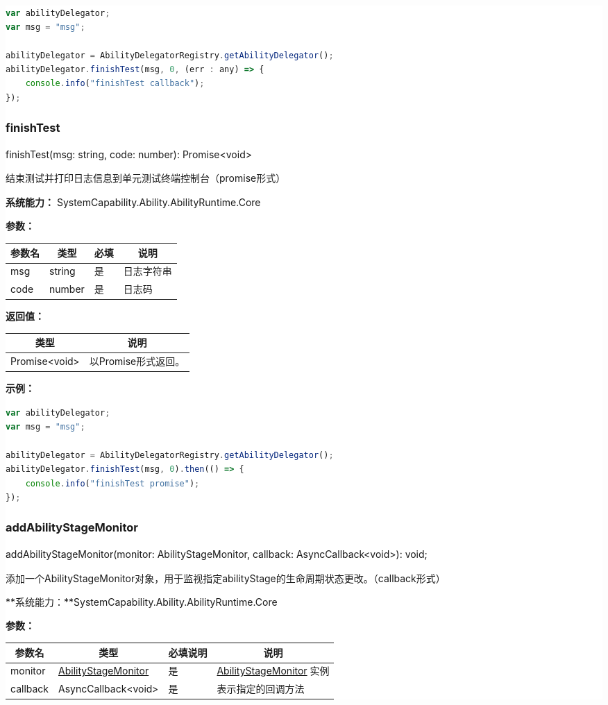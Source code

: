 ```js
var abilityDelegator;
var msg = "msg";

abilityDelegator = AbilityDelegatorRegistry.getAbilityDelegator();
abilityDelegator.finishTest(msg, 0, (err : any) => {
    console.info("finishTest callback");
});
```



### finishTest

finishTest(msg: string, code: number): Promise\<void>

结束测试并打印日志信息到单元测试终端控制台（promise形式）

**系统能力：** SystemCapability.Ability.AbilityRuntime.Core

**参数：**

| 参数名 | 类型   | 必填 | 说明       |
| ------ | ------ | ---- | ---------- |
| msg    | string | 是   | 日志字符串 |
| code   | number | 是   | 日志码     |

**返回值：**

| 类型           | 说明                |
| -------------- | ------------------- |
| Promise\<void> | 以Promise形式返回。 |

**示例：**

```js
var abilityDelegator;
var msg = "msg";

abilityDelegator = AbilityDelegatorRegistry.getAbilityDelegator();
abilityDelegator.finishTest(msg, 0).then(() => {
    console.info("finishTest promise");
});
```

### addAbilityStageMonitor

addAbilityStageMonitor(monitor: AbilityStageMonitor, callback: AsyncCallback\<void>): void;

添加一个AbilityStageMonitor对象，用于监视指定abilityStage的生命周期状态更改。（callback形式）

**系统能力：**SystemCapability.Ability.AbilityRuntime.Core

**参数：**

| 参数名   | 类型                                                         | 必填说明 | 说明                                                         |
| -------- | ------------------------------------------------------------ | -------- | ------------------------------------------------------------ |
| monitor  | [AbilityStageMonitor](#abilitystagemonitor) | 是       | [AbilityStageMonitor](#abilitystagemonitor) 实例 |
| callback | AsyncCallback\<void>                                         | 是       | 表示指定的回调方法                                           |
